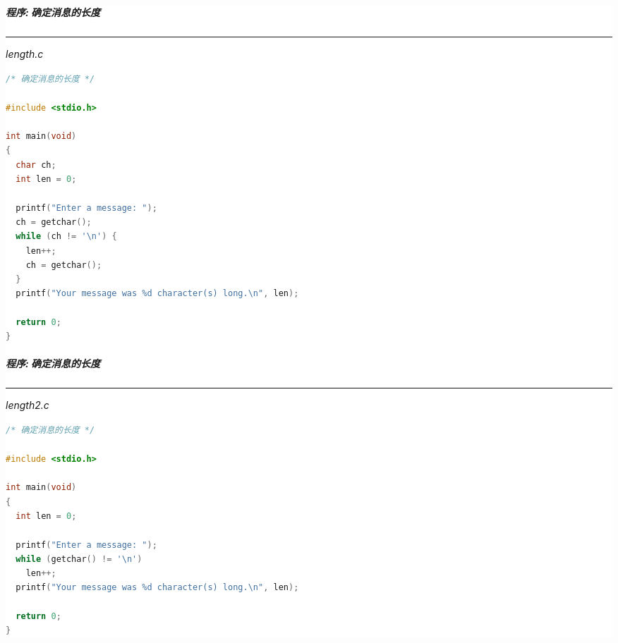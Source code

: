 



##### 程序: 确定消息的长度

---

*length.c*

```C
/* 确定消息的长度 */
 
#include <stdio.h>
 
int main(void)
{
  char ch;
  int len = 0;
 
  printf("Enter a message: ");
  ch = getchar();
  while (ch != '\n') {
    len++;
    ch = getchar();
  }
  printf("Your message was %d character(s) long.\n", len);
 
  return 0;
}
```




##### 程序: 确定消息的长度

---

*length2.c*

```C
/* 确定消息的长度 */
 
#include <stdio.h>
 
int main(void)
{
  int len = 0;
 
  printf("Enter a message: ");
  while (getchar() != '\n')
    len++;
  printf("Your message was %d character(s) long.\n", len);
 
  return 0;
}
```
